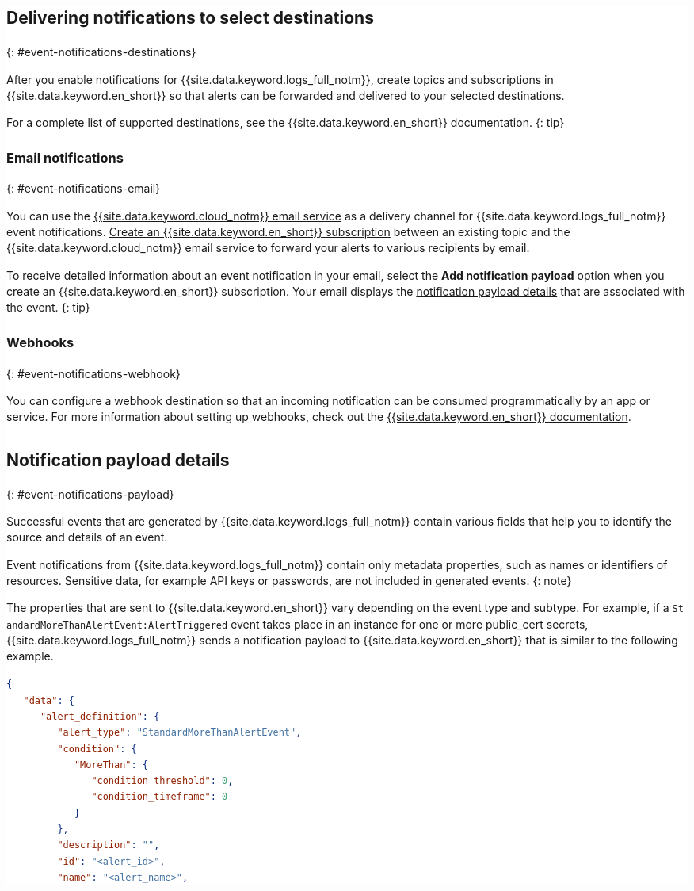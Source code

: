 ## Delivering notifications to select destinations
{: #event-notifications-destinations}

After you enable notifications for {{site.data.keyword.logs_full_notm}}, create topics and subscriptions in {{site.data.keyword.en_short}} so that alerts can be forwarded and delivered to your selected destinations.

For a complete list of supported destinations, see the [{{site.data.keyword.en_short}} documentation](/docs/event-notifications?topic=event-notifications-en-destination).
{: tip}

### Email notifications
{: #event-notifications-email}

You can use the [{{site.data.keyword.cloud_notm}} email service](/docs/event-notifications?topic=event-notifications-en-destinations-email) as a delivery channel for {{site.data.keyword.logs_full_notm}} event notifications. [Create an {{site.data.keyword.en_short}} subscription](/docs/event-notifications?topic=event-notifications-en-create-en-subscription) between an existing topic and the {{site.data.keyword.cloud_notm}} email service to forward your alerts to various recipients by email.

To receive detailed information about an event notification in your email, select the **Add notification payload** option when you create an {{site.data.keyword.en_short}} subscription. Your email displays the [notification payload details](#event-notifications-payload) that are associated with the event.
{: tip}


### Webhooks
{: #event-notifications-webhook}

You can configure a webhook destination so that an incoming notification can be consumed programmatically by an app or service. For more information about setting up webhooks, check out the [{{site.data.keyword.en_short}} documentation](/docs/event-notifications?topic=event-notifications-en-destinations-webhook).

## Notification payload details
{: #event-notifications-payload}

Successful events that are generated by {{site.data.keyword.logs_full_notm}} contain various fields that help you to identify the source and details of an event.

Event notifications from {{site.data.keyword.logs_full_notm}} contain only metadata properties, such as names or identifiers of resources. Sensitive data, for example API keys or passwords, are not included in generated events.
{: note}

The properties that are sent to {{site.data.keyword.en_short}} vary depending on the event type and subtype. For example, if a `StandardMoreThanAlertEvent:AlertTriggered` event takes place in an instance for one or more public_cert secrets, {{site.data.keyword.logs_full_notm}} sends a notification payload to {{site.data.keyword.en_short}} that is similar to the following example.


```json
{
   "data": {
      "alert_definition": {
         "alert_type": "StandardMoreThanAlertEvent",
         "condition": {
            "MoreThan": {
               "condition_threshold": 0,
               "condition_timeframe": 0
            }
         },
         "description": "",
         "id": "<alert_id>",
         "name": "<alert_name>",
```